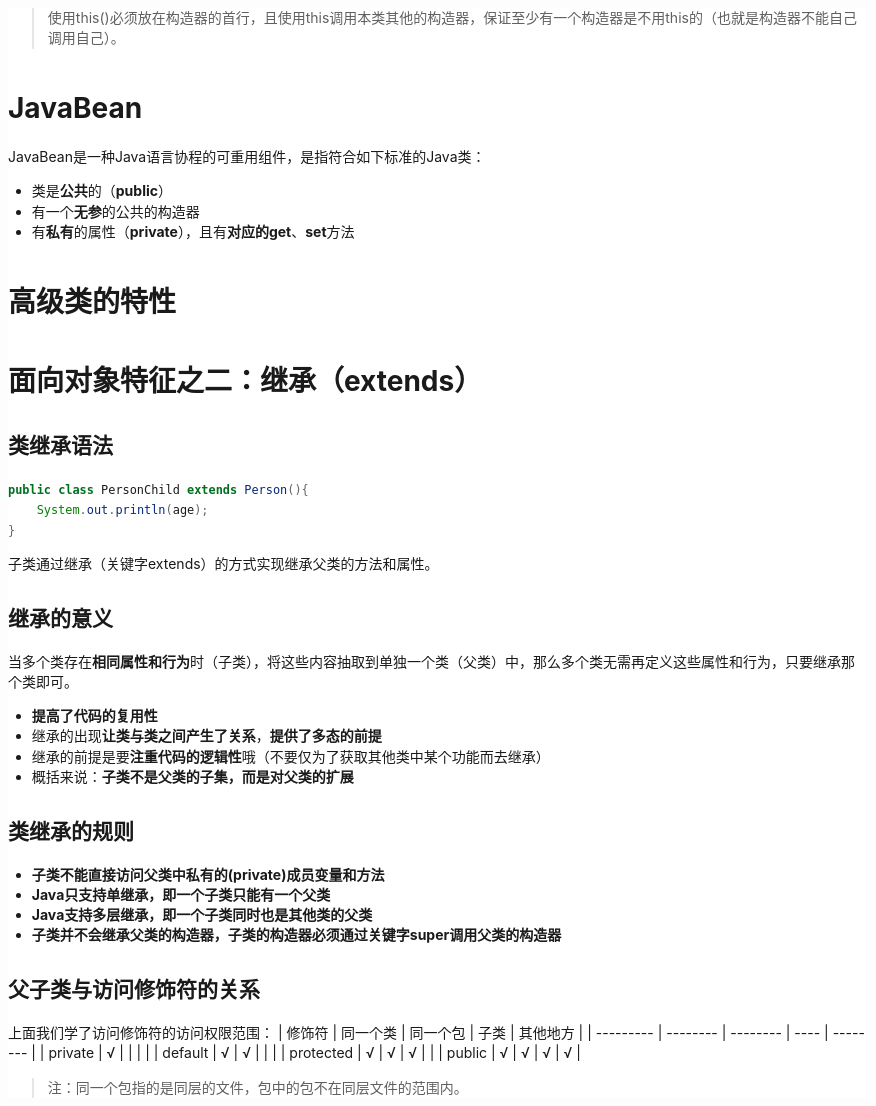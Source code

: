 > 使用this()必须放在构造器的首行，且使用this调用本类其他的构造器，保证至少有一个构造器是不用this的（也就是构造器不能自己调用自己）。

# JavaBean
JavaBean是一种Java语言协程的可重用组件，是指符合如下标准的Java类：

 - 类是**公共**的（**public**）
 - 有一个**无参**的公共的构造器
 - 有**私有**的属性（**private**），且有**对应的get**、**set**方法

# 高级类的特性
# 面向对象特征之二：继承（extends）
## 类继承语法
```java
public class PersonChild extends Person(){
	System.out.println(age);
}
```
子类通过继承（关键字extends）的方式实现继承父类的方法和属性。

## 继承的意义
当多个类存在**相同属性和行为**时（子类），将这些内容抽取到单独一个类（父类）中，那么多个类无需再定义这些属性和行为，只要继承那个类即可。

 - **提高了代码的复用性**
 - 继承的出现**让类与类之间产生了关系**，**提供了多态的前提**
 - 继承的前提是要**注重代码的逻辑性**哦（不要仅为了获取其他类中某个功能而去继承） 
 - 概括来说：**子类不是父类的子集，而是对父类的扩展**

## 类继承的规则

 - **子类不能直接访问父类中私有的(private)成员变量和方法**
 - **Java只支持单继承，即一个子类只能有一个父类**
 - **Java支持多层继承，即一个子类同时也是其他类的父类**
 - **子类并不会继承父类的构造器，子类的构造器必须通过关键字super调用父类的构造器**

## 父子类与访问修饰符的关系
上面我们学了访问修饰符的访问权限范围：
| 修饰符    | 同一个类 | 同一个包 | 子类 | 其他地方 |
| --------- | -------- | -------- | ---- | -------- |
| private   | √        |          |      |          |
| default   | √        | √        |      |          |
| protected | √        | √        | √    |          |
| public    | √        | √        | √    | √        |

> 注：同一个包指的是同层的文件，包中的包不在同层文件的范围内。
